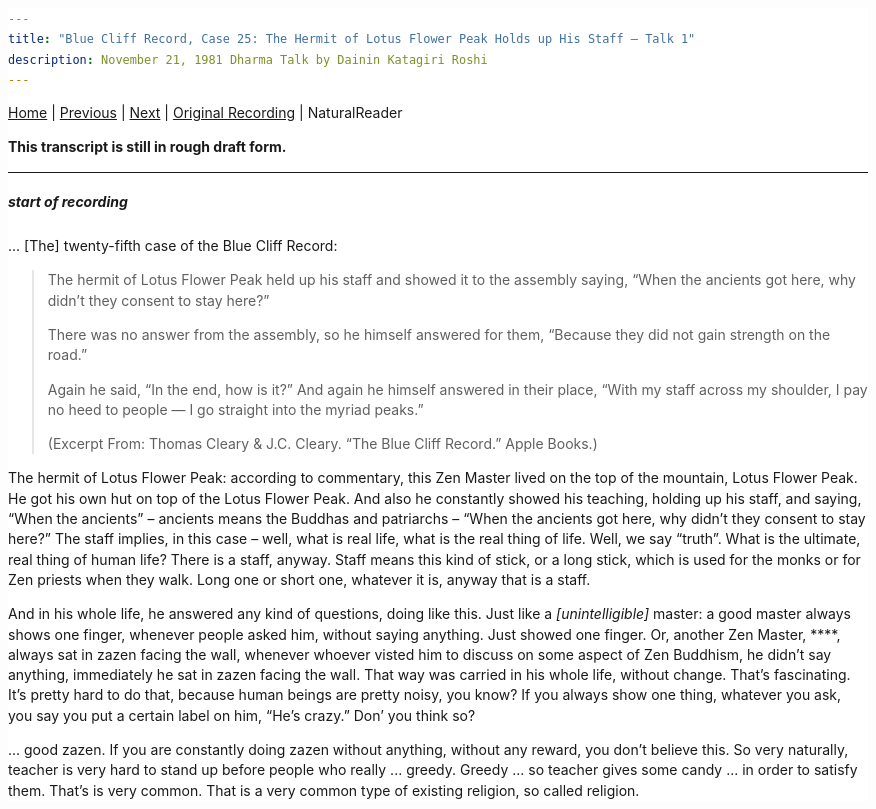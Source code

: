 ```yaml
---
title: "Blue Cliff Record, Case 25: The Hermit of Lotus Flower Peak Holds up His Staff – Talk 1"
description: November 21, 1981 Dharma Talk by Dainin Katagiri Roshi
---
```


[Home](index#1981) \| 
[Previous](unfinished-1981-1) \| 
[Next](1985-06-22-Introduction-to-Buddhism) \| 
<a href="https://www.mnzencenter.org/the-dainin-katagiri-audio-archive/blue-cliff-records-case-25" target="_blank">Original Recording</a> \| 
<a class="nr-custom-trigger">NaturalReader</a>

**This transcript is still in rough draft form.**

---
<a name="000"></a>
##### start of recording

... [The] twenty-fifth case of the Blue Cliff Record:

> The hermit of Lotus Flower Peak held up his staff and showed it to the assembly saying, “When the ancients got here, why didn’t they consent to stay here?”
> 
> There was no answer from the assembly, so he himself answered for them, “Because they did not gain strength on the road.”
>
> Again he said, “In the end, how is it?” And again he himself answered in their place, “With my staff across my shoulder, I pay no heed to people — I go straight into the myriad peaks.”
>
> (Excerpt From: Thomas Cleary & J.C. Cleary. “The Blue Cliff Record.” Apple Books.) 

The hermit of Lotus Flower Peak: according to commentary, this Zen Master lived on the top of the mountain, Lotus Flower Peak. He got his own hut on top of the Lotus Flower Peak. And also he constantly showed his teaching, holding up his staff, and saying, “When the ancients” – ancients means the Buddhas and patriarchs – “When the ancients got here, why didn’t they consent to stay here?” The staff implies, in this case – well, what is real life, what is the real thing of life. Well, we say “truth”. What is the ultimate, real thing of human life? There is a staff, anyway. Staff means this kind of stick, or a long stick, which is used for the monks or for Zen priests when they walk. Long one or short one, whatever it is, anyway that is a staff. 

And in his whole life, he answered any kind of questions, doing like this. Just like a *[unintelligible]* master: a good master always shows one finger, whenever people asked him, without saying anything. Just showed one finger. Or, another Zen Master, ****, always sat in zazen facing the wall, whenever whoever visted him to discuss on some aspect of Zen Buddhism, he didn’t say anything, immediately he sat in zazen facing the wall. That way was carried in his whole life, without change. That’s fascinating. It’s pretty hard to do that, because human beings are pretty noisy, you know? If you always show one thing, whatever you ask, you say you put a certain label on him, “He’s crazy.” Don’ you think so?

... good zazen. If you are constantly doing zazen without anything, without any reward, you don’t believe this. So very naturally, teacher is very hard to stand up before people who really ... greedy. Greedy ... so teacher gives some candy ... in order to satisfy them. That’s is very common. That is a very common type of existing religion, so called religion. 
